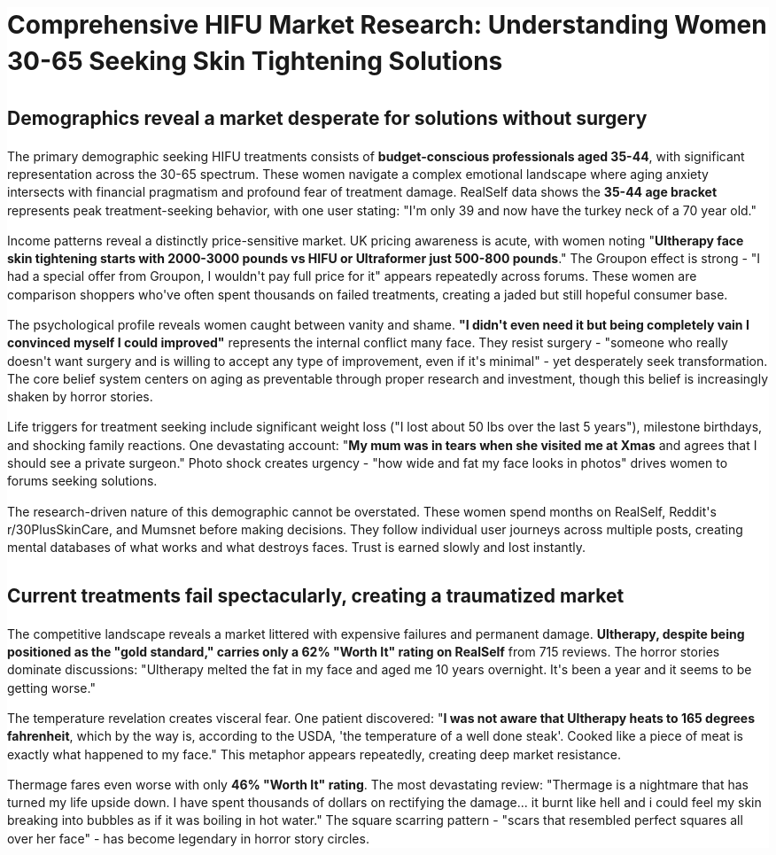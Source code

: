 # Comprehensive HIFU Market Research: Understanding Women 30-65 Seeking Skin Tightening Solutions

## Demographics reveal a market desperate for solutions without surgery

The primary demographic seeking HIFU treatments consists of **budget-conscious professionals aged 35-44**, with significant representation across the 30-65 spectrum. These women navigate a complex emotional landscape where aging anxiety intersects with financial pragmatism and profound fear of treatment damage. RealSelf data shows the **35-44 age bracket** represents peak treatment-seeking behavior, with one user stating: "I'm only 39 and now have the turkey neck of a 70 year old."

Income patterns reveal a distinctly price-sensitive market. UK pricing awareness is acute, with women noting "**Ultherapy face skin tightening starts with 2000-3000 pounds vs HIFU or Ultraformer just 500-800 pounds**." The Groupon effect is strong - "I had a special offer from Groupon, I wouldn't pay full price for it" appears repeatedly across forums. These women are comparison shoppers who've often spent thousands on failed treatments, creating a jaded but still hopeful consumer base.

The psychological profile reveals women caught between vanity and shame. **"I didn't even need it but being completely vain I convinced myself I could improved"** represents the internal conflict many face. They resist surgery - "someone who really doesn't want surgery and is willing to accept any type of improvement, even if it's minimal" - yet desperately seek transformation. The core belief system centers on aging as preventable through proper research and investment, though this belief is increasingly shaken by horror stories.

Life triggers for treatment seeking include significant weight loss ("I lost about 50 lbs over the last 5 years"), milestone birthdays, and shocking family reactions. One devastating account: "**My mum was in tears when she visited me at Xmas** and agrees that I should see a private surgeon." Photo shock creates urgency - "how wide and fat my face looks in photos" drives women to forums seeking solutions.

The research-driven nature of this demographic cannot be overstated. These women spend months on RealSelf, Reddit's r/30PlusSkinCare, and Mumsnet before making decisions. They follow individual user journeys across multiple posts, creating mental databases of what works and what destroys faces. Trust is earned slowly and lost instantly.

## Current treatments fail spectacularly, creating a traumatized market

The competitive landscape reveals a market littered with expensive failures and permanent damage. **Ultherapy, despite being positioned as the "gold standard," carries only a 62% "Worth It" rating on RealSelf** from 715 reviews. The horror stories dominate discussions: "Ultherapy melted the fat in my face and aged me 10 years overnight. It's been a year and it seems to be getting worse."

The temperature revelation creates visceral fear. One patient discovered: "**I was not aware that Ultherapy heats to 165 degrees fahrenheit**, which by the way is, according to the USDA, 'the temperature of a well done steak'. Cooked like a piece of meat is exactly what happened to my face." This metaphor appears repeatedly, creating deep market resistance.

Thermage fares even worse with only **46% "Worth It" rating**. The most devastating review: "Thermage is a nightmare that has turned my life upside down. I have spent thousands of dollars on rectifying the damage... it burnt like hell and i could feel my skin breaking into bubbles as if it was boiling in hot water." The square scarring pattern - "scars that resembled perfect squares all over her face" - has become legendary in horror story circles.
